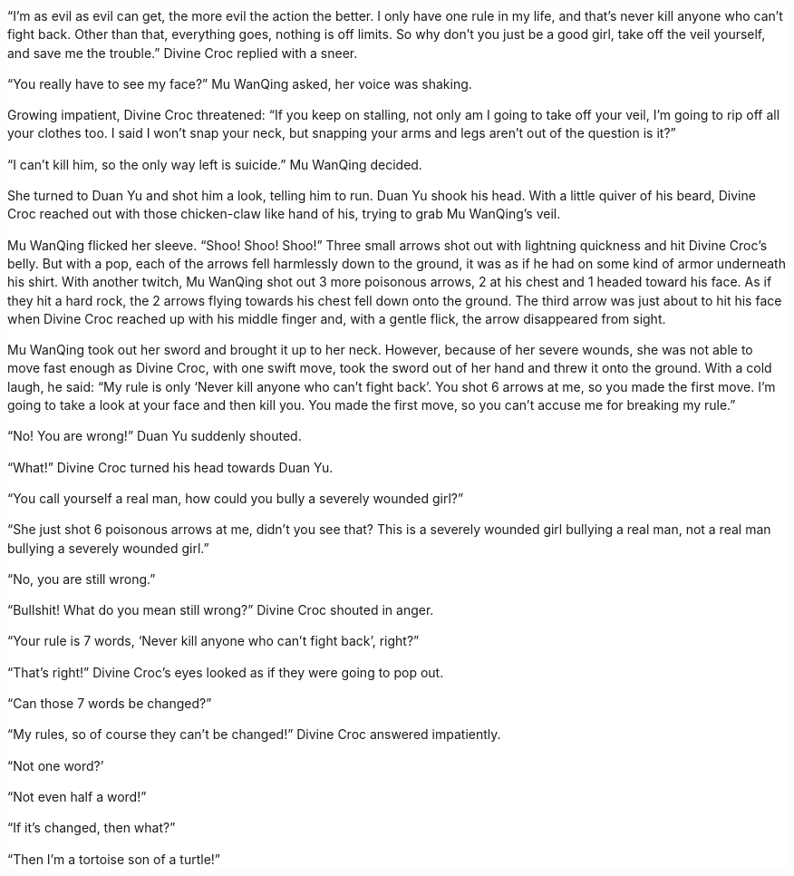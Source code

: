 “I’m as evil as evil can get, the more evil the action the better. I only have one rule in my life, and that’s never kill anyone who can’t fight back. Other than that, everything goes, nothing is off limits. So why don’t you just be a good girl, take off the veil yourself, and save me the trouble.” Divine Croc replied with a sneer.

“You really have to see my face?” Mu WanQing asked, her voice was shaking.

Growing impatient, Divine Croc threatened: “If you keep on stalling, not only am I going to take off your veil, I’m going to rip off all your clothes too. I said I won’t snap your neck, but snapping your arms and legs aren’t out of the question is it?”

“I can’t kill him, so the only way left is suicide.” Mu WanQing decided.

She turned to Duan Yu and shot him a look, telling him to run. Duan Yu shook his head. With a little quiver of his beard, Divine Croc reached out with those chicken-claw like hand of his, trying to grab Mu WanQing’s veil.

Mu WanQing flicked her sleeve. “Shoo! Shoo! Shoo!” Three small arrows shot out with lightning quickness and hit Divine Croc’s belly. But with a pop, each of the arrows fell harmlessly down to the ground, it was as if he had on some kind of armor underneath his shirt. With another twitch, Mu WanQing shot out 3 more poisonous arrows, 2 at his chest and 1 headed toward his face. As if they hit a hard rock, the 2 arrows flying towards his chest fell down onto the ground. The third arrow was just about to hit his face when Divine Croc reached up with his middle finger and, with a gentle flick, the arrow disappeared from sight.

Mu WanQing took out her sword and brought it up to her neck. However, because of her severe wounds, she was not able to move fast enough as Divine Croc, with one swift move, took the sword out of her hand and threw it onto the ground. With a cold laugh, he said: “My rule is only ‘Never kill anyone who can’t fight back’. You shot 6 arrows at me, so you made the first move. I’m going to take a look at your face and then kill you. You made the first move, so you can’t accuse me for breaking my rule.”

“No! You are wrong!” Duan Yu suddenly shouted.

“What!” Divine Croc turned his head towards Duan Yu.

“You call yourself a real man, how could you bully a severely wounded girl?”

“She just shot 6 poisonous arrows at me, didn’t you see that? This is a severely wounded girl bullying a real man, not a real man bullying a severely wounded girl.”

“No, you are still wrong.”

“Bullshit! What do you mean still wrong?” Divine Croc shouted in anger.

“Your rule is 7 words, ‘Never kill anyone who can’t fight back’, right?”

“That’s right!” Divine Croc’s eyes looked as if they were going to pop out.

“Can those 7 words be changed?”

“My rules, so of course they can’t be changed!” Divine Croc answered impatiently.

“Not one word?’

“Not even half a word!”

“If it’s changed, then what?”

“Then I’m a tortoise son of a turtle!”
